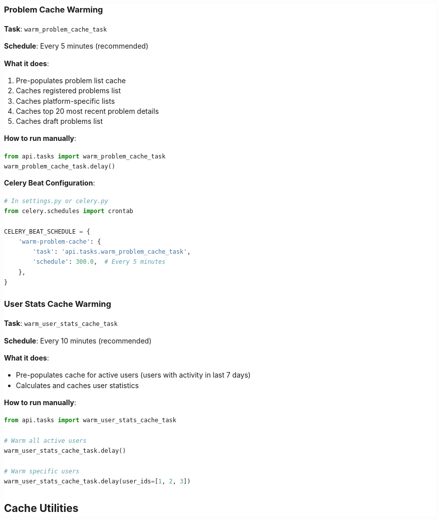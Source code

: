 ### Problem Cache Warming

**Task**: `warm_problem_cache_task`

**Schedule**: Every 5 minutes (recommended)

**What it does**:
1. Pre-populates problem list cache
2. Caches registered problems list
3. Caches platform-specific lists
4. Caches top 20 most recent problem details
5. Caches draft problems list

**How to run manually**:
```python
from api.tasks import warm_problem_cache_task
warm_problem_cache_task.delay()
```

**Celery Beat Configuration**:
```python
# In settings.py or celery.py
from celery.schedules import crontab

CELERY_BEAT_SCHEDULE = {
    'warm-problem-cache': {
        'task': 'api.tasks.warm_problem_cache_task',
        'schedule': 300.0,  # Every 5 minutes
    },
}
```

### User Stats Cache Warming

**Task**: `warm_user_stats_cache_task`

**Schedule**: Every 10 minutes (recommended)

**What it does**:
- Pre-populates cache for active users (users with activity in last 7 days)
- Calculates and caches user statistics

**How to run manually**:
```python
from api.tasks import warm_user_stats_cache_task

# Warm all active users
warm_user_stats_cache_task.delay()

# Warm specific users
warm_user_stats_cache_task.delay(user_ids=[1, 2, 3])
```

## Cache Utilities
